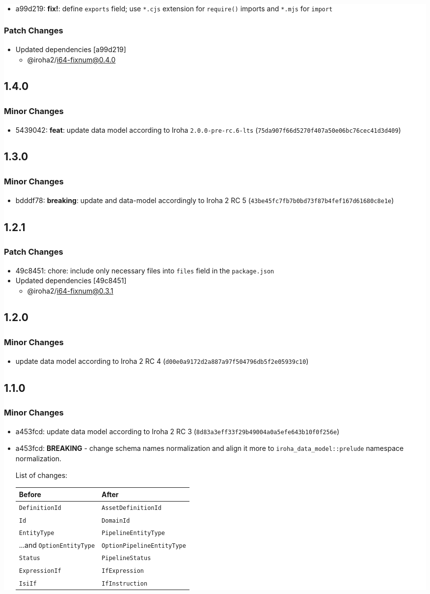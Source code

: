 - a99d219: **fix!**: define `exports` field; use `*.cjs` extension for `require()` imports and `*.mjs` for `import`

### Patch Changes

- Updated dependencies [a99d219]
  - @iroha2/i64-fixnum@0.4.0

## 1.4.0

### Minor Changes

- 5439042: **feat**: update data model according to Iroha `2.0.0-pre-rc.6-lts` (`75da907f66d5270f407a50e06bc76cec41d3d409`)

## 1.3.0

### Minor Changes

- bdddf78: **breaking**: update and data-model accordingly to Iroha 2 RC 5 (`43be45fc7fb7b0bd73f87b4fef167d61680c8e1e`)

## 1.2.1

### Patch Changes

- 49c8451: chore: include only necessary files into `files` field in the `package.json`
- Updated dependencies [49c8451]
  - @iroha2/i64-fixnum@0.3.1

## 1.2.0

### Minor Changes

- update data model according to Iroha 2 RC 4 (`d00e0a9172d2a887a97f504796db5f2e05939c10`)

## 1.1.0

### Minor Changes

- a453fcd: update data model according to Iroha 2 RC 3 (`8d83a3eff33f29b49004a0a5efe643b10f0f256e`)
- a453fcd: **BREAKING** - change schema names normalization and align it more to `iroha_data_model::prelude` namespace normalization.

  List of changes:

  | Before                    | After                      |
  | ------------------------- | -------------------------- |
  | `DefinitionId`            | `AssetDefinitionId`        |
  | `Id`                      | `DomainId`                 |
  | `EntityType`              | `PipelineEntityType`       |
  | ...and `OptionEntityType` | `OptionPipelineEntityType` |
  | `Status`                  | `PipelineStatus`           |
  | `ExpressionIf`            | `IfExpression`             |
  | `IsiIf`                   | `IfInstruction`            |
